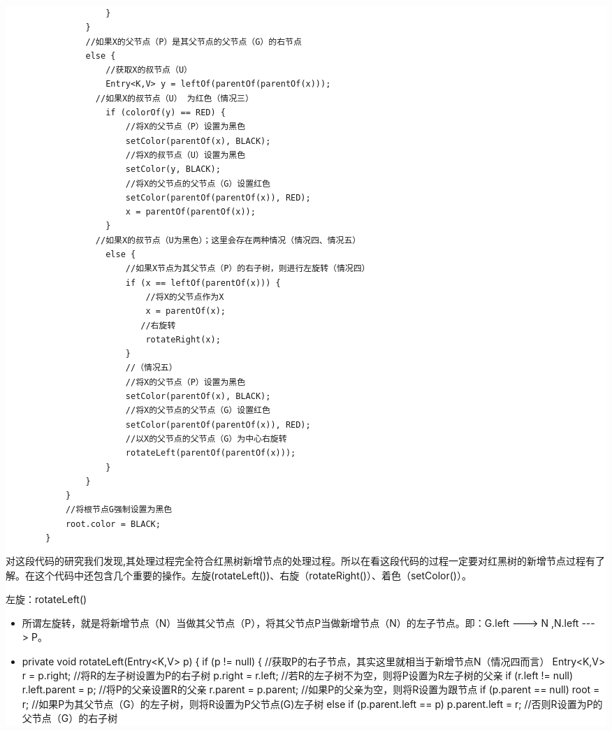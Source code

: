                         }
                    }
                    //如果X的父节点（P）是其父节点的父节点（G）的右节点
                    else {
                        //获取X的叔节点（U）
                        Entry<K,V> y = leftOf(parentOf(parentOf(x)));
                      //如果X的叔节点（U） 为红色（情况三）
                        if (colorOf(y) == RED) {
                            //将X的父节点（P）设置为黑色
                            setColor(parentOf(x), BLACK);
                            //将X的叔节点（U）设置为黑色
                            setColor(y, BLACK);
                            //将X的父节点的父节点（G）设置红色
                            setColor(parentOf(parentOf(x)), RED);
                            x = parentOf(parentOf(x));
                        }
                      //如果X的叔节点（U为黑色）；这里会存在两种情况（情况四、情况五）
                        else {
                            //如果X节点为其父节点（P）的右子树，则进行左旋转（情况四）
                            if (x == leftOf(parentOf(x))) {
                                //将X的父节点作为X
                                x = parentOf(x);
                               //右旋转
                                rotateRight(x);
                            }
                            //（情况五）
                            //将X的父节点（P）设置为黑色
                            setColor(parentOf(x), BLACK);
                            //将X的父节点的父节点（G）设置红色
                            setColor(parentOf(parentOf(x)), RED);
                            //以X的父节点的父节点（G）为中心右旋转
                            rotateLeft(parentOf(parentOf(x)));
                        }
                    }
                }
                //将根节点G强制设置为黑色
                root.color = BLACK;
            }

对这段代码的研究我们发现,其处理过程完全符合红黑树新增节点的处理过程。所以在看这段代码的过程一定要对红黑树的新增节点过程有了解。在这个代码中还包含几个重要的操作。左旋(rotateLeft())、右旋（rotateRight()）、着色（setColor()）。

左旋：rotateLeft()

* 所谓左旋转，就是将新增节点（N）当做其父节点（P），将其父节点P当做新增节点（N）的左子节点。即：G.left ---> N ,N.left ---> P。

* 
    private void rotateLeft(Entry<K,V> p) {
            if (p != null) {
                //获取P的右子节点，其实这里就相当于新增节点N（情况四而言）
                Entry<K,V> r = p.right;
                //将R的左子树设置为P的右子树
                p.right = r.left;
                //若R的左子树不为空，则将P设置为R左子树的父亲
                if (r.left != null)
                    r.left.parent = p;
                //将P的父亲设置R的父亲
                r.parent = p.parent;
                //如果P的父亲为空，则将R设置为跟节点
                if (p.parent == null)
                    root = r;
                //如果P为其父节点（G）的左子树，则将R设置为P父节点(G)左子树
                else if (p.parent.left == p)
                    p.parent.left = r;
                //否则R设置为P的父节点（G）的右子树